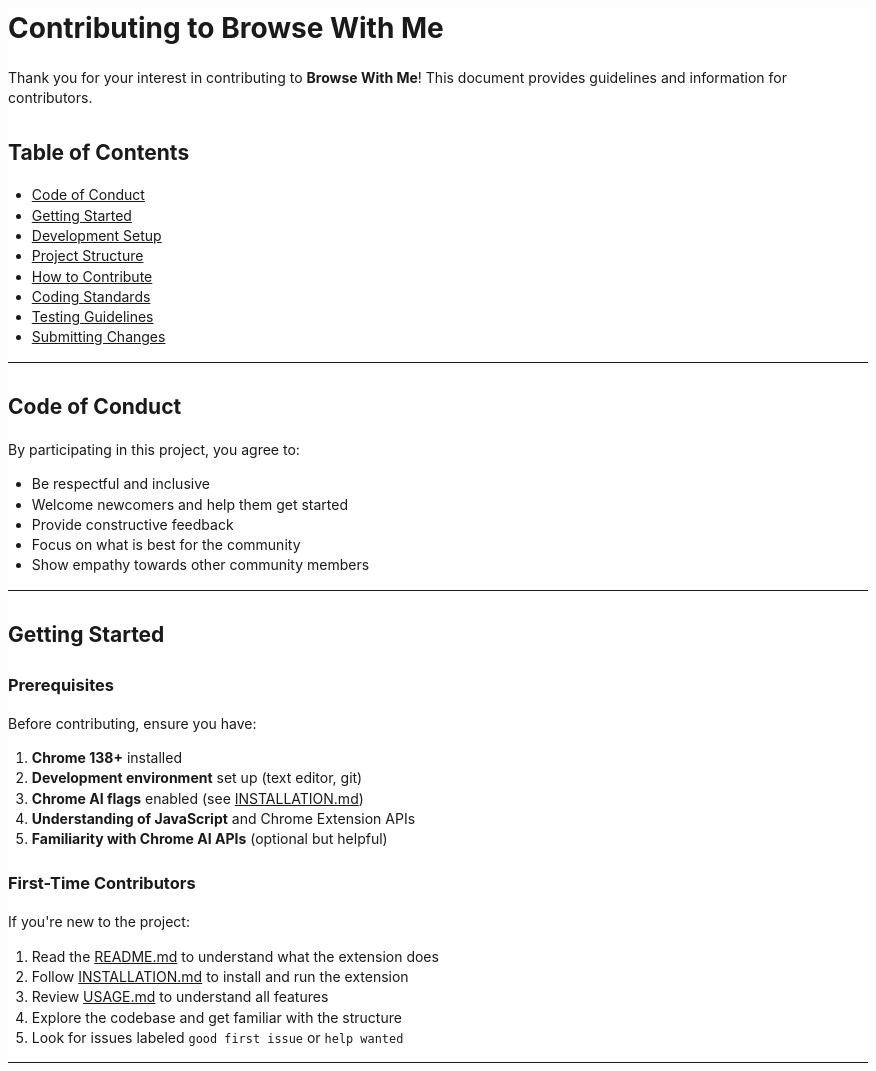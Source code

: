 # Contributing to Browse With Me

Thank you for your interest in contributing to **Browse With Me**! This document provides guidelines and information for contributors.

## Table of Contents

- [Code of Conduct](#code-of-conduct)
- [Getting Started](#getting-started)
- [Development Setup](#development-setup)
- [Project Structure](#project-structure)
- [How to Contribute](#how-to-contribute)
- [Coding Standards](#coding-standards)
- [Testing Guidelines](#testing-guidelines)
- [Submitting Changes](#submitting-changes)

---

## Code of Conduct

By participating in this project, you agree to:

- Be respectful and inclusive
- Welcome newcomers and help them get started
- Provide constructive feedback
- Focus on what is best for the community
- Show empathy towards other community members

---

## Getting Started

### Prerequisites

Before contributing, ensure you have:

1. **Chrome 138+** installed
2. **Development environment** set up (text editor, git)
3. **Chrome AI flags** enabled (see [INSTALLATION.md](INSTALLATION.md))
4. **Understanding of JavaScript** and Chrome Extension APIs
5. **Familiarity with Chrome AI APIs** (optional but helpful)

### First-Time Contributors

If you're new to the project:

1. Read the [README.md](README.md) to understand what the extension does
2. Follow [INSTALLATION.md](INSTALLATION.md) to install and run the extension
3. Review [USAGE.md](USAGE.md) to understand all features
4. Explore the codebase and get familiar with the structure
5. Look for issues labeled `good first issue` or `help wanted`

---